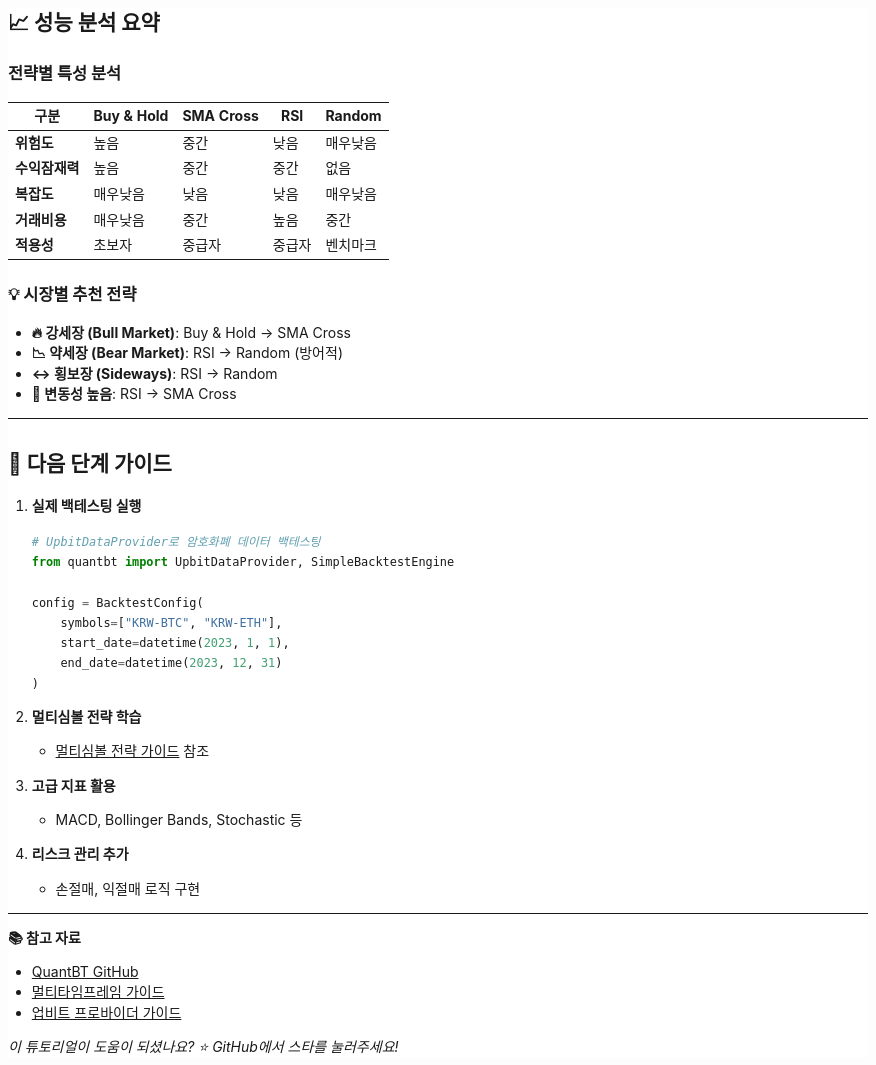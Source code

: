
## 📈 성능 분석 요약

### 전략별 특성 분석

| 구분 | Buy & Hold | SMA Cross | RSI | Random |
|------|------------|-----------|-----|--------|
| **위험도** | 높음 | 중간 | 낮음 | 매우낮음 |
| **수익잠재력** | 높음 | 중간 | 중간 | 없음 |
| **복잡도** | 매우낮음 | 낮음 | 낮음 | 매우낮음 |
| **거래비용** | 매우낮음 | 중간 | 높음 | 중간 |
| **적용성** | 초보자 | 중급자 | 중급자 | 벤치마크 |

### 💡 시장별 추천 전략

- **🔥 강세장 (Bull Market)**: Buy & Hold → SMA Cross
- **📉 약세장 (Bear Market)**: RSI → Random (방어적)
- **↔️ 횡보장 (Sideways)**: RSI → Random
- **🌊 변동성 높음**: RSI → SMA Cross

---

## 🎯 다음 단계 가이드

1. **실제 백테스팅 실행**
   ```python
   # UpbitDataProvider로 암호화폐 데이터 백테스팅
   from quantbt import UpbitDataProvider, SimpleBacktestEngine
   
   config = BacktestConfig(
       symbols=["KRW-BTC", "KRW-ETH"],
       start_date=datetime(2023, 1, 1),
       end_date=datetime(2023, 12, 31)
   )
   ```

2. **멀티심볼 전략 학습**
   - [멀티심볼 전략 가이드](multi_symbol_guide.md) 참조

3. **고급 지표 활용**
   - MACD, Bollinger Bands, Stochastic 등

4. **리스크 관리 추가**
   - 손절매, 익절매 로직 구현

---

**📚 참고 자료**
- [QuantBT GitHub](https://github.com/lazydok/quantbt)
- [멀티타임프레임 가이드](multi_timeframe_guide.md)
- [업비트 프로바이더 가이드](upbit_provider_guide.md)

*이 튜토리얼이 도움이 되셨나요? ⭐ GitHub에서 스타를 눌러주세요!* 